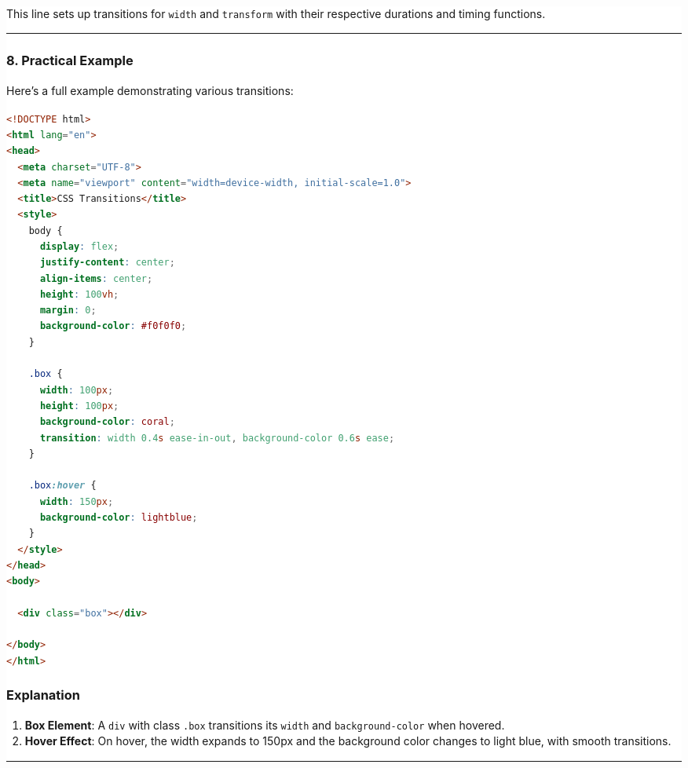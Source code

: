 This line sets up transitions for `width` and `transform` with their respective durations and timing functions.

---

### 8. **Practical Example**

Here’s a full example demonstrating various transitions:

```html
<!DOCTYPE html>
<html lang="en">
<head>
  <meta charset="UTF-8">
  <meta name="viewport" content="width=device-width, initial-scale=1.0">
  <title>CSS Transitions</title>
  <style>
    body {
      display: flex;
      justify-content: center;
      align-items: center;
      height: 100vh;
      margin: 0;
      background-color: #f0f0f0;
    }

    .box {
      width: 100px;
      height: 100px;
      background-color: coral;
      transition: width 0.4s ease-in-out, background-color 0.6s ease;
    }

    .box:hover {
      width: 150px;
      background-color: lightblue;
    }
  </style>
</head>
<body>

  <div class="box"></div>

</body>
</html>
```

### Explanation

1. **Box Element**: A `div` with class `.box` transitions its `width` and `background-color` when hovered.
2. **Hover Effect**: On hover, the width expands to 150px and the background color changes to light blue, with smooth transitions.

---